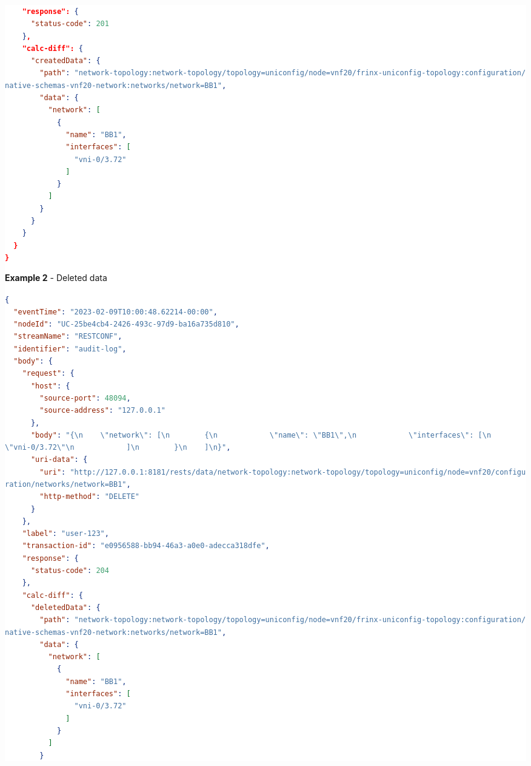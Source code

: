 ```json
    "response": {
      "status-code": 201
    },
    "calc-diff": {
      "createdData": {
        "path": "network-topology:network-topology/topology=uniconfig/node=vnf20/frinx-uniconfig-topology:configuration/native-schemas-vnf20-network:networks/network=BB1",
        "data": {
          "network": [
            {
              "name": "BB1",
              "interfaces": [
                "vni-0/3.72"
              ]
            }
          ]
        }
      }
    }
  }
}
```

**Example 2** - Deleted data

```json
{
  "eventTime": "2023-02-09T10:00:48.62214-00:00",
  "nodeId": "UC-25be4cb4-2426-493c-97d9-ba16a735d810",
  "streamName": "RESTCONF",
  "identifier": "audit-log",
  "body": {
    "request": {
      "host": {
        "source-port": 48094,
        "source-address": "127.0.0.1"
      },
      "body": "{\n    \"network\": [\n        {\n            \"name\": \"BB1\",\n            \"interfaces\": [\n                \"vni-0/3.72\"\n            ]\n        }\n    ]\n}",
      "uri-data": {
        "uri": "http://127.0.0.1:8181/rests/data/network-topology:network-topology/topology=uniconfig/node=vnf20/configuration/networks/network=BB1",
        "http-method": "DELETE"
      }
    },
    "label": "user-123",
    "transaction-id": "e0956588-bb94-46a3-a0e0-adecca318dfe",
    "response": {
      "status-code": 204
    },
    "calc-diff": {
      "deletedData": {
        "path": "network-topology:network-topology/topology=uniconfig/node=vnf20/frinx-uniconfig-topology:configuration/native-schemas-vnf20-network:networks/network=BB1",
        "data": {
          "network": [
            {
              "name": "BB1",
              "interfaces": [
                "vni-0/3.72"
              ]
            }
          ]
        }
```
